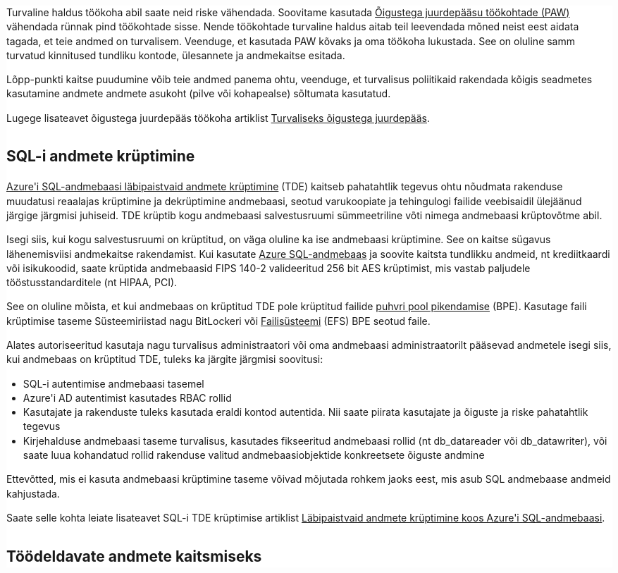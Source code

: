 Turvaline haldus töökoha abil saate neid riske vähendada. Soovitame kasutada [Õigustega juurdepääsu töökohtade (PAW)](https://technet.microsoft.com/library/mt634654.aspx) vähendada rünnak pind töökohtade sisse. Nende töökohtade turvaline haldus aitab teil leevendada mõned neist eest aidata tagada, et teie andmed on turvalisem. Veenduge, et kasutada PAW kõvaks ja oma töökoha lukustada. See on oluline samm turvatud kinnitused tundliku kontode, ülesannete ja andmekaitse esitada.

Lõpp-punkti kaitse puudumine võib teie andmed panema ohtu, veenduge, et turvalisus poliitikaid rakendada kõigis seadmetes kasutamine andmete andmete asukoht (pilve või kohapealse) sõltumata kasutatud.

Lugege lisateavet õigustega juurdepääs töökoha artiklist [Turvaliseks õigustega juurdepääs](https://technet.microsoft.com/library/mt631194.aspx).

## <a name="enable-sql-data-encryption"></a>SQL-i andmete krüptimine

[Azure'i SQL-andmebaasi läbipaistvaid andmete krüptimine](https://msdn.microsoft.com/library/dn948096.aspx) (TDE) kaitseb pahatahtlik tegevus ohtu nõudmata rakenduse muudatusi reaalajas krüptimine ja dekrüptimine andmebaasi, seotud varukoopiate ja tehingulogi failide veebisaidil ülejäänud järgige järgmisi juhiseid.  TDE krüptib kogu andmebaasi salvestusruumi sümmeetriline võti nimega andmebaasi krüptovõtme abil.

Isegi siis, kui kogu salvestusruumi on krüptitud, on väga oluline ka ise andmebaasi krüptimine. See on kaitse sügavus lähenemisviisi andmekaitse rakendamist. Kui kasutate [Azure SQL-andmebaas](https://msdn.microsoft.com/library/0bf7e8ff-1416-4923-9c4c-49341e208c62.aspx) ja soovite kaitsta tundlikku andmeid, nt krediitkaardi või isikukoodid, saate krüptida andmebaasid FIPS 140-2 valideeritud 256 bit AES krüptimist, mis vastab paljudele tööstusstandarditele (nt HIPAA, PCI).

See on oluline mõista, et kui andmebaas on krüptitud TDE pole krüptitud failide [puhvri pool pikendamise](https://msdn.microsoft.com/library/dn133176.aspx) (BPE). Kasutage faili krüptimise taseme Süsteemiriistad nagu BitLockeri või [Failisüsteemi](https://technet.microsoft.com/library/cc700811.aspx) (EFS) BPE seotud faile.

Alates autoriseeritud kasutaja nagu turvalisus administraatori või oma andmebaasi administraatorilt pääsevad andmetele isegi siis, kui andmebaas on krüptitud TDE, tuleks ka järgite järgmisi soovitusi:

- SQL-i autentimise andmebaasi tasemel
- Azure'i AD autentimist kasutades RBAC rollid
- Kasutajate ja rakenduste tuleks kasutada eraldi kontod autentida. Nii saate piirata kasutajate ja õiguste ja riske pahatahtlik tegevus
- Kirjehalduse andmebaasi taseme turvalisus, kasutades fikseeritud andmebaasi rollid (nt db_datareader või db_datawriter), või saate luua kohandatud rollid rakenduse valitud andmebaasiobjektide konkreetsete õiguste andmine

Ettevõtted, mis ei kasuta andmebaasi krüptimine taseme võivad mõjutada rohkem jaoks eest, mis asub SQL andmebaase andmeid kahjustada.

Saate selle kohta leiate lisateavet SQL-i TDE krüptimise artiklist [Läbipaistvaid andmete krüptimine koos Azure'i SQL-andmebaasi](https://msdn.microsoft.com/library/0bf7e8ff-1416-4923-9c4c-49341e208c62.aspx).

## <a name="protect-data-in-transit"></a>Töödeldavate andmete kaitsmiseks

